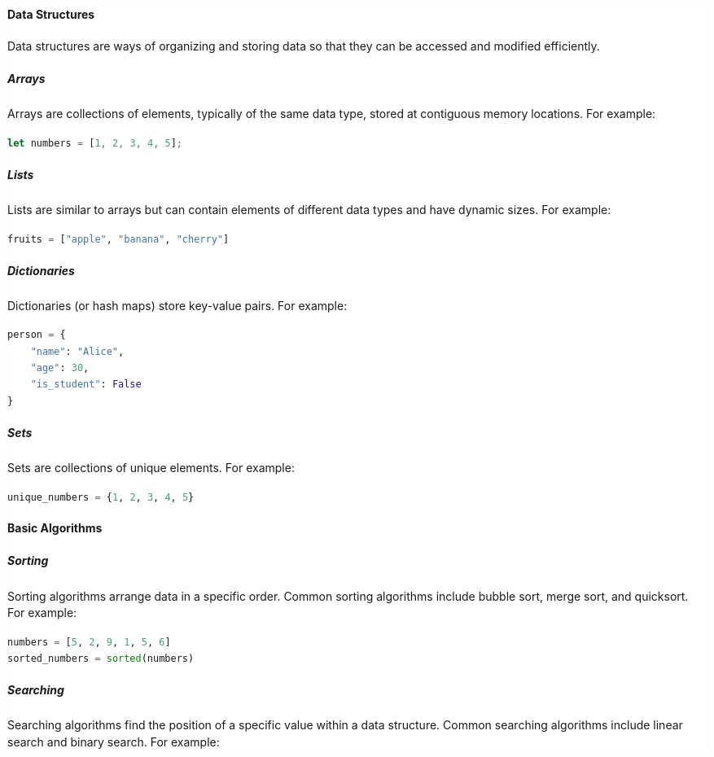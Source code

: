 #### Data Structures

Data structures are ways of organizing and storing data so that they can be accessed and modified efficiently.

##### Arrays

Arrays are collections of elements, typically of the same data type, stored at contiguous memory locations. For example:

```javascript
let numbers = [1, 2, 3, 4, 5];
```

##### Lists

Lists are similar to arrays but can contain elements of different data types and have dynamic sizes. For example:

```python
fruits = ["apple", "banana", "cherry"]
```

##### Dictionaries

Dictionaries (or hash maps) store key-value pairs. For example:

```python
person = {
    "name": "Alice",
    "age": 30,
    "is_student": False
}
```

##### Sets

Sets are collections of unique elements. For example:

```python
unique_numbers = {1, 2, 3, 4, 5}
```

#### Basic Algorithms

##### Sorting

Sorting algorithms arrange data in a specific order. Common sorting algorithms include bubble sort, merge sort, and quicksort. For example:

```python
numbers = [5, 2, 9, 1, 5, 6]
sorted_numbers = sorted(numbers)
```

##### Searching

Searching algorithms find the position of a specific value within a data structure. Common searching algorithms include linear search and binary search. For example:
